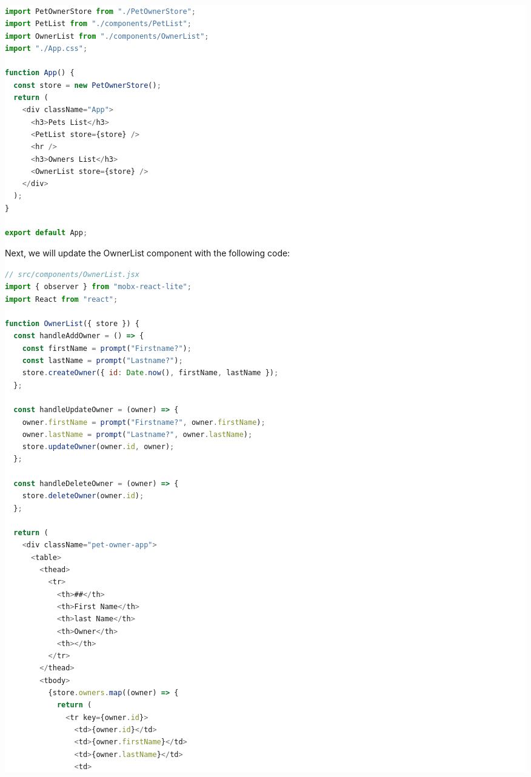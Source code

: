 ```javascript
import PetOwnerStore from "./PetOwnerStore";
import PetList from "./components/PetList";
import OwnerList from "./components/OwnerList";
import "./App.css";

function App() {
  const store = new PetOwnerStore();
  return (
    <div className="App">
      <h3>Pets List</h3>
      <PetList store={store} />
      <hr />
      <h3>Owners List</h3>
      <OwnerList store={store} />
    </div>
  );
}

export default App;
```
Next, we will update the OwnerList component with the following code:
```javascript
// src/components/OwnerList.jsx
import { observer } from "mobx-react-lite";
import React from "react";

function OwnerList({ store }) {
  const handleAddOwner = () => {
    const firstName = prompt("Firstname?");
    const lastName = prompt("Lastname?");
    store.createOwner({ id: Date.now(), firstName, lastName });
  };

  const handleUpdateOwner = (owner) => {
    owner.firstName = prompt("Firstname?", owner.firstName);
    owner.lastName = prompt("Lastname?", owner.lastName);
    store.updateOwner(owner.id, owner);
  };

  const handleDeleteOwner = (owner) => {
    store.deleteOwner(owner.id);
  };

  return (
    <div className="pet-owner-app">
      <table>
        <thead>
          <tr>
            <th>##</th>
            <th>First Name</th>
            <th>last Name</th>
            <th>Owner</th>
            <th></th>
          </tr>
        </thead>
        <tbody>
          {store.owners.map((owner) => {
            return (
              <tr key={owner.id}>
                <td>{owner.id}</td>
                <td>{owner.firstName}</td>
                <td>{owner.lastName}</td>
                <td>
```